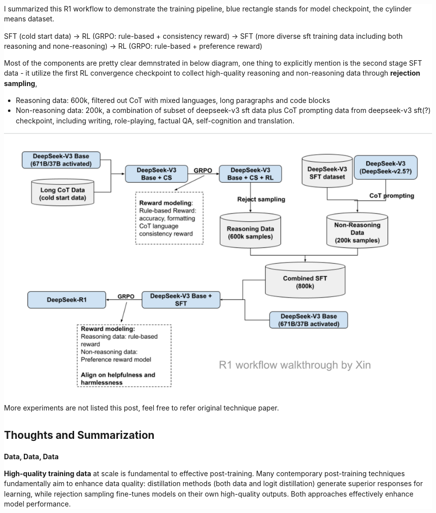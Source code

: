 I summarized this R1 workflow to demonstrate the training pipeline, blue rectangle stands for model checkpoint, the cylinder means dataset.

SFT (cold start data) -> RL (GRPO: rule-based + consistency reward) -> SFT (more diverse sft training data including both reasoning and none-reasoning) -> RL (GRPO: rule-based + preference reward)

Most of the components are pretty clear demnstrated in below diagram, one thing to explicitly mention is the second stage SFT data - it utilize the first RL convergence checkpoint to collect high-quality reasoning and non-reasoning data through **rejection sampling**,
- Reasoning data: 600k, filtered out CoT with mixed languages, long paragraphs and code blocks
- Non-reasoning data: 200k, a combination of subset of deepseek-v3 sft data plus CoT prompting data from deepseek-v3 sft(?) checkpoint, including writing, role-playing, factual QA, self-cognition and translation.


![r1_workflow](../../image/r1/r1_workflow.png)

More experiments are not listed this post, feel free to refer original technique paper.

## Thoughts and Summarization

**Data, Data, Data**

**High-quality training data** at scale is fundamental to effective post-training. Many contemporary post-training techniques fundamentally aim to enhance data quality: distillation methods (both data and logit distillation) generate superior responses for learning, while rejection sampling fine-tunes models on their own high-quality outputs. Both approaches effectively enhance model performance.
